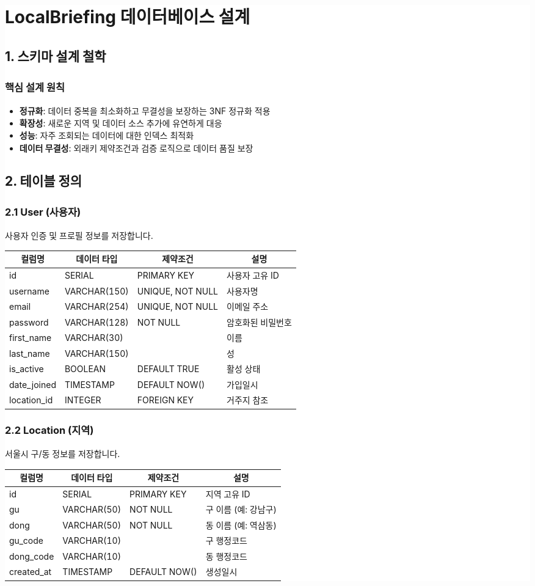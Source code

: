 # LocalBriefing 데이터베이스 설계

## 1. 스키마 설계 철학

### 핵심 설계 원칙
- **정규화**: 데이터 중복을 최소화하고 무결성을 보장하는 3NF 정규화 적용
- **확장성**: 새로운 지역 및 데이터 소스 추가에 유연하게 대응
- **성능**: 자주 조회되는 데이터에 대한 인덱스 최적화
- **데이터 무결성**: 외래키 제약조건과 검증 로직으로 데이터 품질 보장

## 2. 테이블 정의

### 2.1 User (사용자)
사용자 인증 및 프로필 정보를 저장합니다.

| 컬럼명 | 데이터 타입 | 제약조건 | 설명 |
|--------|-------------|----------|------|
| id | SERIAL | PRIMARY KEY | 사용자 고유 ID |
| username | VARCHAR(150) | UNIQUE, NOT NULL | 사용자명 |
| email | VARCHAR(254) | UNIQUE, NOT NULL | 이메일 주소 |
| password | VARCHAR(128) | NOT NULL | 암호화된 비밀번호 |
| first_name | VARCHAR(30) | | 이름 |
| last_name | VARCHAR(150) | | 성 |
| is_active | BOOLEAN | DEFAULT TRUE | 활성 상태 |
| date_joined | TIMESTAMP | DEFAULT NOW() | 가입일시 |
| location_id | INTEGER | FOREIGN KEY | 거주지 참조 |

### 2.2 Location (지역)
서울시 구/동 정보를 저장합니다.

| 컬럼명 | 데이터 타입 | 제약조건 | 설명 |
|--------|-------------|----------|------|
| id | SERIAL | PRIMARY KEY | 지역 고유 ID |
| gu | VARCHAR(50) | NOT NULL | 구 이름 (예: 강남구) |
| dong | VARCHAR(50) | NOT NULL | 동 이름 (예: 역삼동) |
| gu_code | VARCHAR(10) | | 구 행정코드 |
| dong_code | VARCHAR(10) | | 동 행정코드 |
| created_at | TIMESTAMP | DEFAULT NOW() | 생성일시 |
